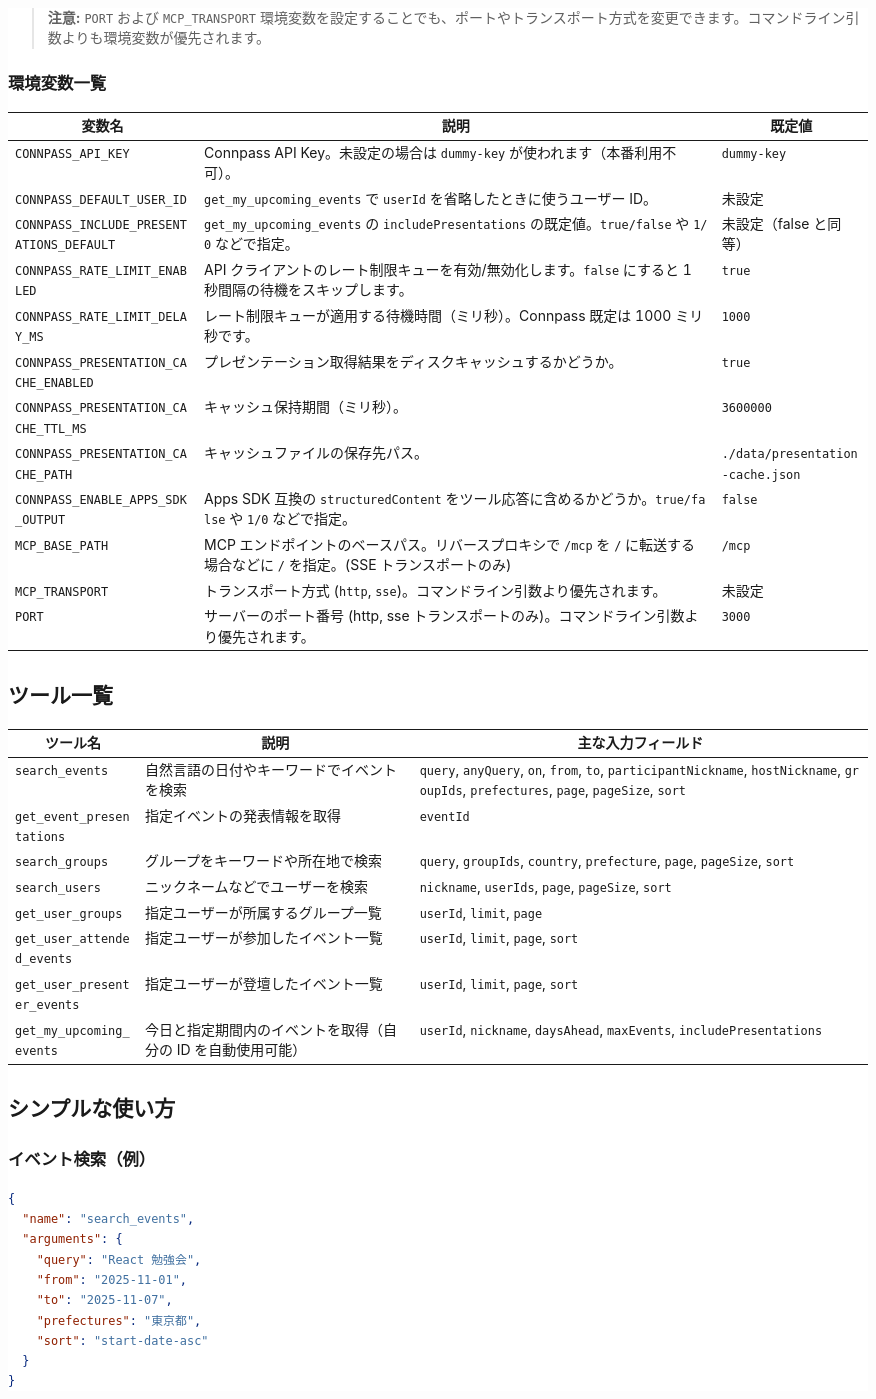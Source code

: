 > **注意:** `PORT` および `MCP_TRANSPORT` 環境変数を設定することでも、ポートやトランスポート方式を変更できます。コマンドライン引数よりも環境変数が優先されます。

### 環境変数一覧

| 変数名 | 説明 | 既定値 |
| --- | --- | --- |
| `CONNPASS_API_KEY` | Connpass API Key。未設定の場合は `dummy-key` が使われます（本番利用不可）。 | `dummy-key` |
| `CONNPASS_DEFAULT_USER_ID` | `get_my_upcoming_events` で `userId` を省略したときに使うユーザー ID。 | 未設定 |
| `CONNPASS_INCLUDE_PRESENTATIONS_DEFAULT` | `get_my_upcoming_events` の `includePresentations` の既定値。`true/false` や `1/0` などで指定。 | 未設定（false と同等） |
| `CONNPASS_RATE_LIMIT_ENABLED` | API クライアントのレート制限キューを有効/無効化します。`false` にすると 1 秒間隔の待機をスキップします。 | `true` |
| `CONNPASS_RATE_LIMIT_DELAY_MS` | レート制限キューが適用する待機時間（ミリ秒）。Connpass 既定は 1000 ミリ秒です。 | `1000` |
| `CONNPASS_PRESENTATION_CACHE_ENABLED` | プレゼンテーション取得結果をディスクキャッシュするかどうか。 | `true` |
| `CONNPASS_PRESENTATION_CACHE_TTL_MS` | キャッシュ保持期間（ミリ秒）。 | `3600000` |
| `CONNPASS_PRESENTATION_CACHE_PATH` | キャッシュファイルの保存先パス。 | `./data/presentation-cache.json` |
| `CONNPASS_ENABLE_APPS_SDK_OUTPUT` | Apps SDK 互換の `structuredContent` をツール応答に含めるかどうか。`true/false` や `1/0` などで指定。 | `false` |
| `MCP_BASE_PATH` | MCP エンドポイントのベースパス。リバースプロキシで `/mcp` を `/` に転送する場合などに `/` を指定。(SSE トランスポートのみ) | `/mcp` |
| `MCP_TRANSPORT` | トランスポート方式 (`http`, `sse`)。コマンドライン引数より優先されます。 | 未設定 |
| `PORT` | サーバーのポート番号 (http, sse トランスポートのみ)。コマンドライン引数より優先されます。 | `3000` |

## ツール一覧

| ツール名 | 説明 | 主な入力フィールド |
| --- | --- | --- |
| `search_events` | 自然言語の日付やキーワードでイベントを検索 | `query`, `anyQuery`, `on`, `from`, `to`, `participantNickname`, `hostNickname`, `groupIds`, `prefectures`, `page`, `pageSize`, `sort` |
| `get_event_presentations` | 指定イベントの発表情報を取得 | `eventId` |
| `search_groups` | グループをキーワードや所在地で検索 | `query`, `groupIds`, `country`, `prefecture`, `page`, `pageSize`, `sort` |
| `search_users` | ニックネームなどでユーザーを検索 | `nickname`, `userIds`, `page`, `pageSize`, `sort` |
| `get_user_groups` | 指定ユーザーが所属するグループ一覧 | `userId`, `limit`, `page` |
| `get_user_attended_events` | 指定ユーザーが参加したイベント一覧 | `userId`, `limit`, `page`, `sort` |
| `get_user_presenter_events` | 指定ユーザーが登壇したイベント一覧 | `userId`, `limit`, `page`, `sort` |
| `get_my_upcoming_events` | 今日と指定期間内のイベントを取得（自分の ID を自動使用可能） | `userId`, `nickname`, `daysAhead`, `maxEvents`, `includePresentations` |

## シンプルな使い方

### イベント検索（例）

```json
{
  "name": "search_events",
  "arguments": {
    "query": "React 勉強会",
    "from": "2025-11-01",
    "to": "2025-11-07",
    "prefectures": "東京都",
    "sort": "start-date-asc"
  }
}
```
